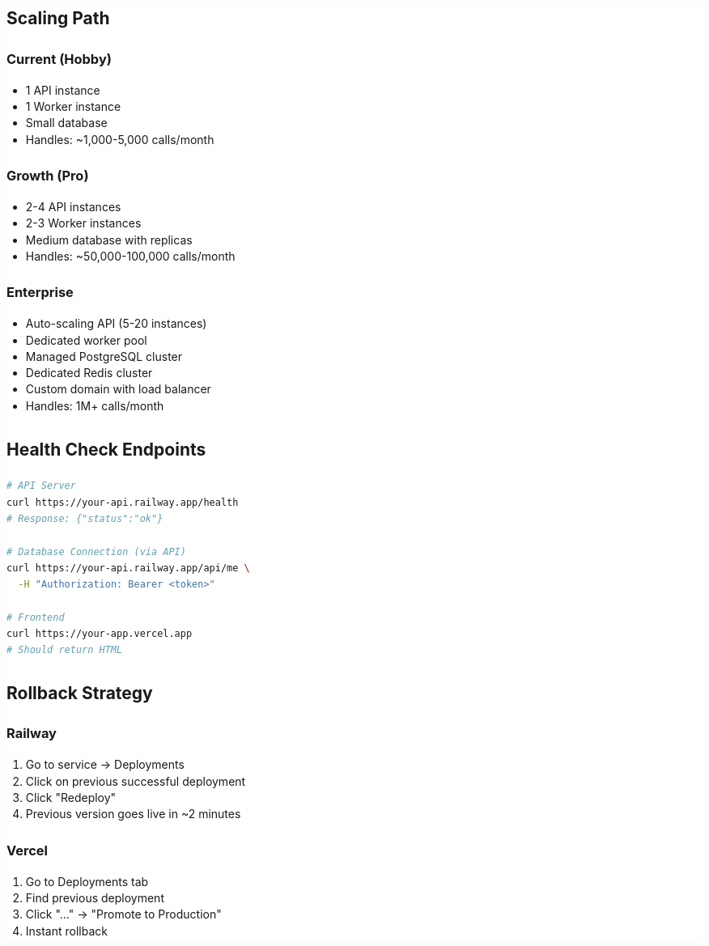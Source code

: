## Scaling Path

### Current (Hobby)
- 1 API instance
- 1 Worker instance
- Small database
- Handles: ~1,000-5,000 calls/month

### Growth (Pro)
- 2-4 API instances
- 2-3 Worker instances
- Medium database with replicas
- Handles: ~50,000-100,000 calls/month

### Enterprise
- Auto-scaling API (5-20 instances)
- Dedicated worker pool
- Managed PostgreSQL cluster
- Dedicated Redis cluster
- Custom domain with load balancer
- Handles: 1M+ calls/month

## Health Check Endpoints

```bash
# API Server
curl https://your-api.railway.app/health
# Response: {"status":"ok"}

# Database Connection (via API)
curl https://your-api.railway.app/api/me \
  -H "Authorization: Bearer <token>"

# Frontend
curl https://your-app.vercel.app
# Should return HTML
```

## Rollback Strategy

### Railway
1. Go to service → Deployments
2. Click on previous successful deployment
3. Click "Redeploy"
4. Previous version goes live in ~2 minutes

### Vercel
1. Go to Deployments tab
2. Find previous deployment
3. Click "..." → "Promote to Production"
4. Instant rollback
